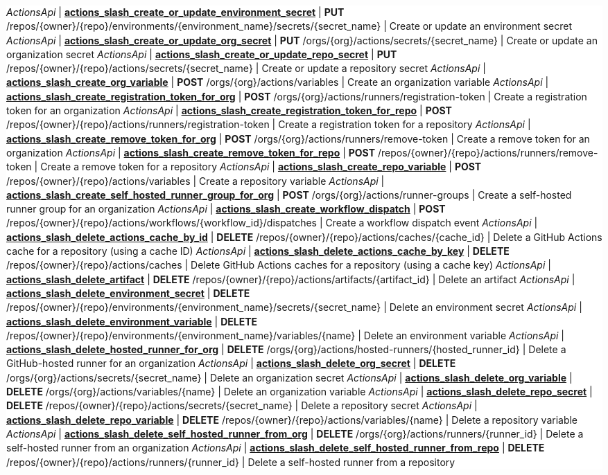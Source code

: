 *ActionsApi* | [**actions_slash_create_or_update_environment_secret**](docs/ActionsApi.md#actions_slash_create_or_update_environment_secret) | **PUT** /repos/{owner}/{repo}/environments/{environment_name}/secrets/{secret_name} | Create or update an environment secret
*ActionsApi* | [**actions_slash_create_or_update_org_secret**](docs/ActionsApi.md#actions_slash_create_or_update_org_secret) | **PUT** /orgs/{org}/actions/secrets/{secret_name} | Create or update an organization secret
*ActionsApi* | [**actions_slash_create_or_update_repo_secret**](docs/ActionsApi.md#actions_slash_create_or_update_repo_secret) | **PUT** /repos/{owner}/{repo}/actions/secrets/{secret_name} | Create or update a repository secret
*ActionsApi* | [**actions_slash_create_org_variable**](docs/ActionsApi.md#actions_slash_create_org_variable) | **POST** /orgs/{org}/actions/variables | Create an organization variable
*ActionsApi* | [**actions_slash_create_registration_token_for_org**](docs/ActionsApi.md#actions_slash_create_registration_token_for_org) | **POST** /orgs/{org}/actions/runners/registration-token | Create a registration token for an organization
*ActionsApi* | [**actions_slash_create_registration_token_for_repo**](docs/ActionsApi.md#actions_slash_create_registration_token_for_repo) | **POST** /repos/{owner}/{repo}/actions/runners/registration-token | Create a registration token for a repository
*ActionsApi* | [**actions_slash_create_remove_token_for_org**](docs/ActionsApi.md#actions_slash_create_remove_token_for_org) | **POST** /orgs/{org}/actions/runners/remove-token | Create a remove token for an organization
*ActionsApi* | [**actions_slash_create_remove_token_for_repo**](docs/ActionsApi.md#actions_slash_create_remove_token_for_repo) | **POST** /repos/{owner}/{repo}/actions/runners/remove-token | Create a remove token for a repository
*ActionsApi* | [**actions_slash_create_repo_variable**](docs/ActionsApi.md#actions_slash_create_repo_variable) | **POST** /repos/{owner}/{repo}/actions/variables | Create a repository variable
*ActionsApi* | [**actions_slash_create_self_hosted_runner_group_for_org**](docs/ActionsApi.md#actions_slash_create_self_hosted_runner_group_for_org) | **POST** /orgs/{org}/actions/runner-groups | Create a self-hosted runner group for an organization
*ActionsApi* | [**actions_slash_create_workflow_dispatch**](docs/ActionsApi.md#actions_slash_create_workflow_dispatch) | **POST** /repos/{owner}/{repo}/actions/workflows/{workflow_id}/dispatches | Create a workflow dispatch event
*ActionsApi* | [**actions_slash_delete_actions_cache_by_id**](docs/ActionsApi.md#actions_slash_delete_actions_cache_by_id) | **DELETE** /repos/{owner}/{repo}/actions/caches/{cache_id} | Delete a GitHub Actions cache for a repository (using a cache ID)
*ActionsApi* | [**actions_slash_delete_actions_cache_by_key**](docs/ActionsApi.md#actions_slash_delete_actions_cache_by_key) | **DELETE** /repos/{owner}/{repo}/actions/caches | Delete GitHub Actions caches for a repository (using a cache key)
*ActionsApi* | [**actions_slash_delete_artifact**](docs/ActionsApi.md#actions_slash_delete_artifact) | **DELETE** /repos/{owner}/{repo}/actions/artifacts/{artifact_id} | Delete an artifact
*ActionsApi* | [**actions_slash_delete_environment_secret**](docs/ActionsApi.md#actions_slash_delete_environment_secret) | **DELETE** /repos/{owner}/{repo}/environments/{environment_name}/secrets/{secret_name} | Delete an environment secret
*ActionsApi* | [**actions_slash_delete_environment_variable**](docs/ActionsApi.md#actions_slash_delete_environment_variable) | **DELETE** /repos/{owner}/{repo}/environments/{environment_name}/variables/{name} | Delete an environment variable
*ActionsApi* | [**actions_slash_delete_hosted_runner_for_org**](docs/ActionsApi.md#actions_slash_delete_hosted_runner_for_org) | **DELETE** /orgs/{org}/actions/hosted-runners/{hosted_runner_id} | Delete a GitHub-hosted runner for an organization
*ActionsApi* | [**actions_slash_delete_org_secret**](docs/ActionsApi.md#actions_slash_delete_org_secret) | **DELETE** /orgs/{org}/actions/secrets/{secret_name} | Delete an organization secret
*ActionsApi* | [**actions_slash_delete_org_variable**](docs/ActionsApi.md#actions_slash_delete_org_variable) | **DELETE** /orgs/{org}/actions/variables/{name} | Delete an organization variable
*ActionsApi* | [**actions_slash_delete_repo_secret**](docs/ActionsApi.md#actions_slash_delete_repo_secret) | **DELETE** /repos/{owner}/{repo}/actions/secrets/{secret_name} | Delete a repository secret
*ActionsApi* | [**actions_slash_delete_repo_variable**](docs/ActionsApi.md#actions_slash_delete_repo_variable) | **DELETE** /repos/{owner}/{repo}/actions/variables/{name} | Delete a repository variable
*ActionsApi* | [**actions_slash_delete_self_hosted_runner_from_org**](docs/ActionsApi.md#actions_slash_delete_self_hosted_runner_from_org) | **DELETE** /orgs/{org}/actions/runners/{runner_id} | Delete a self-hosted runner from an organization
*ActionsApi* | [**actions_slash_delete_self_hosted_runner_from_repo**](docs/ActionsApi.md#actions_slash_delete_self_hosted_runner_from_repo) | **DELETE** /repos/{owner}/{repo}/actions/runners/{runner_id} | Delete a self-hosted runner from a repository